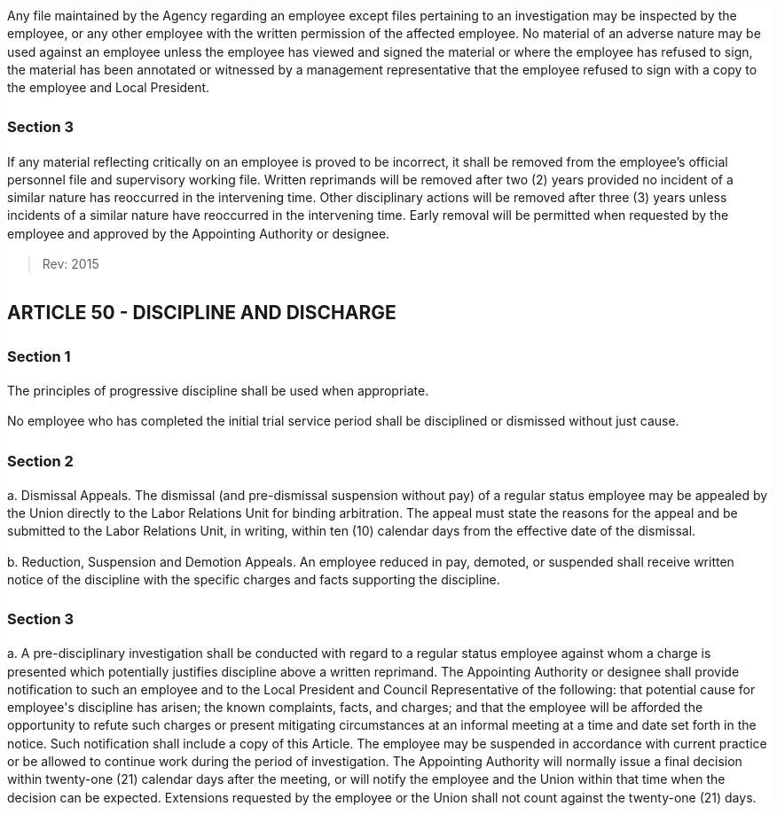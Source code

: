 Any file maintained by the Agency regarding an employee except files pertaining to an investigation may be inspected by the employee, or any other employee with the written permission of the affected employee. No material of an adverse nature may be used against an employee unless the employee has viewed and signed the material or where the employee has refused to sign, the material has been annotated or witnessed by a management representative that the employee refused to sign with a copy to the employee and Local President.

### Section 3

If any material reflecting critically on an employee is proved to be incorrect, it shall be removed from the employee’s official personnel file and supervisory working file. Written reprimands will be removed after two \(2\) years provided no incident of a similar nature has reoccurred in the intervening time. Other disciplinary actions will be removed after three \(3\) years unless incidents of a similar nature have reoccurred in the intervening time. Early removal will be permitted when requested by the employee and approved by the Appointing Authority or designee.

> Rev: 2015

## ARTICLE 50 - DISCIPLINE AND DISCHARGE

### Section 1

The principles of progressive discipline shall be used when appropriate.

No employee who has completed the initial trial service period shall be disciplined or dismissed without just cause.

### Section 2

a. Dismissal Appeals. The dismissal \(and pre-dismissal suspension without pay\) of a regular status employee may be appealed by the Union directly to the Labor Relations Unit for binding arbitration. The appeal must state the reasons for the appeal and be submitted to the Labor Relations Unit, in writing, within ten \(10\) calendar days from the effective date of the dismissal.

b. Reduction, Suspension and Demotion Appeals. An employee reduced in pay, demoted, or suspended shall receive written notice of the discipline with the specific charges and facts supporting the discipline.

### Section 3

a. A pre-disciplinary investigation shall be conducted with regard to a regular status employee against whom a charge is presented which potentially justifies discipline above a written reprimand. The Appointing Authority or designee shall provide notification to such an employee and to the Local President and Council Representative of the following: that potential cause for employee's discipline has arisen; the known complaints, facts, and charges; and that the employee will be afforded the opportunity to refute such charges or present mitigating circumstances at an informal meeting at a time and date set forth in the notice. Such notification shall include a copy of this Article. The employee may be suspended in accordance with current practice or be allowed to continue work during the period of investigation. The Appointing Authority will normally issue a final decision within twenty-one \(21\) calendar days after the meeting, or will notify the employee and the Union within that time when the decision can be expected. Extensions requested by the employee or the Union shall not count against the twenty-one \(21\) days.
